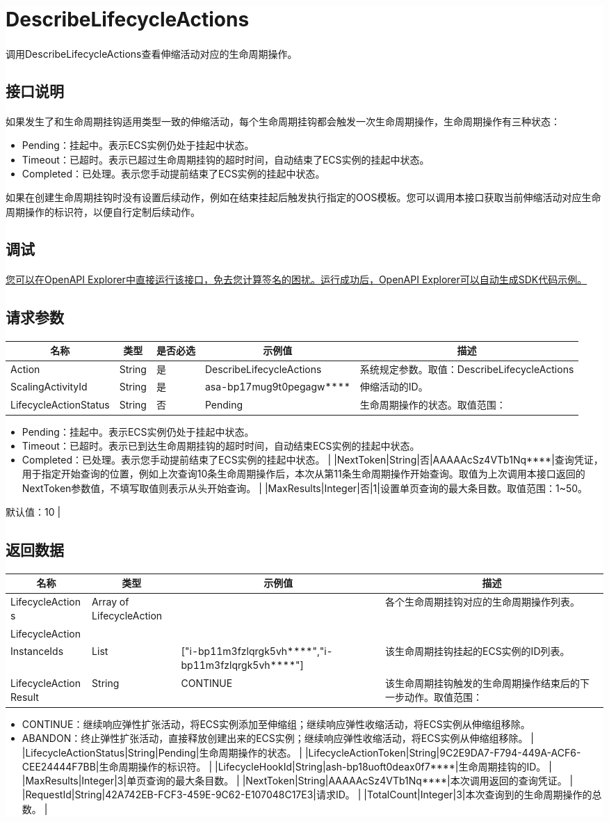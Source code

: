 # DescribeLifecycleActions

调用DescribeLifecycleActions查看伸缩活动对应的生命周期操作。

## 接口说明

如果发生了和生命周期挂钩适用类型一致的伸缩活动，每个生命周期挂钩都会触发一次生命周期操作，生命周期操作有三种状态：

-   Pending：挂起中。表示ECS实例仍处于挂起中状态。
-   Timeout：已超时。表示已超过生命周期挂钩的超时时间，自动结束了ECS实例的挂起中状态。
-   Completed：已处理。表示您手动提前结束了ECS实例的挂起中状态。

如果在创建生命周期挂钩时没有设置后续动作，例如在结束挂起后触发执行指定的OOS模板。您可以调用本接口获取当前伸缩活动对应生命周期操作的标识符，以便自行定制后续动作。

## 调试

[您可以在OpenAPI Explorer中直接运行该接口，免去您计算签名的困扰。运行成功后，OpenAPI Explorer可以自动生成SDK代码示例。](https://api.aliyun.com/#product=Ess&api=DescribeLifecycleActions&type=RPC&version=2014-08-28)

## 请求参数

|名称|类型|是否必选|示例值|描述|
|--|--|----|---|--|
|Action|String|是|DescribeLifecycleActions|系统规定参数。取值：DescribeLifecycleActions |
|ScalingActivityId|String|是|asa-bp17mug9t0pegagw\*\*\*\*|伸缩活动的ID。 |
|LifecycleActionStatus|String|否|Pending|生命周期操作的状态。取值范围：

 -   Pending：挂起中。表示ECS实例仍处于挂起中状态。
-   Timeout：已超时。表示已到达生命周期挂钩的超时时间，自动结束ECS实例的挂起中状态。
-   Completed：已处理。表示您手动提前结束了ECS实例的挂起中状态。 |
|NextToken|String|否|AAAAAcSz4VTb1Nq\*\*\*\*|查询凭证，用于指定开始查询的位置，例如上次查询10条生命周期操作后，本次从第11条生命周期操作开始查询。取值为上次调用本接口返回的NextToken参数值，不填写取值则表示从头开始查询。 |
|MaxResults|Integer|否|1|设置单页查询的最大条目数。取值范围：1~50。

 默认值：10 |

## 返回数据

|名称|类型|示例值|描述|
|--|--|---|--|
|LifecycleActions|Array of LifecycleAction| |各个生命周期挂钩对应的生命周期操作列表。 |
|LifecycleAction| | | |
|InstanceIds|List|\["i-bp11m3fzlqrgk5vh\*\*\*\*","i-bp11m3fzlqrgk5vh\*\*\*\*"\]|该生命周期挂钩挂起的ECS实例的ID列表。 |
|LifecycleActionResult|String|CONTINUE|该生命周期挂钩触发的生命周期操作结束后的下一步动作。取值范围：

 -   CONTINUE：继续响应弹性扩张活动，将ECS实例添加至伸缩组；继续响应弹性收缩活动，将ECS实例从伸缩组移除。
-   ABANDON：终止弹性扩张活动，直接释放创建出来的ECS实例；继续响应弹性收缩活动，将ECS实例从伸缩组移除。 |
|LifecycleActionStatus|String|Pending|生命周期操作的状态。 |
|LifecycleActionToken|String|9C2E9DA7-F794-449A-ACF6-CEE24444F7BB|生命周期操作的标识符。 |
|LifecycleHookId|String|ash-bp18uoft0deax0f7\*\*\*\*|生命周期挂钩的ID。 |
|MaxResults|Integer|3|单页查询的最大条目数。 |
|NextToken|String|AAAAAcSz4VTb1Nq\*\*\*\*|本次调用返回的查询凭证。 |
|RequestId|String|42A742EB-FCF3-459E-9C62-E107048C17E3|请求ID。 |
|TotalCount|Integer|3|本次查询到的生命周期操作的总数。 |